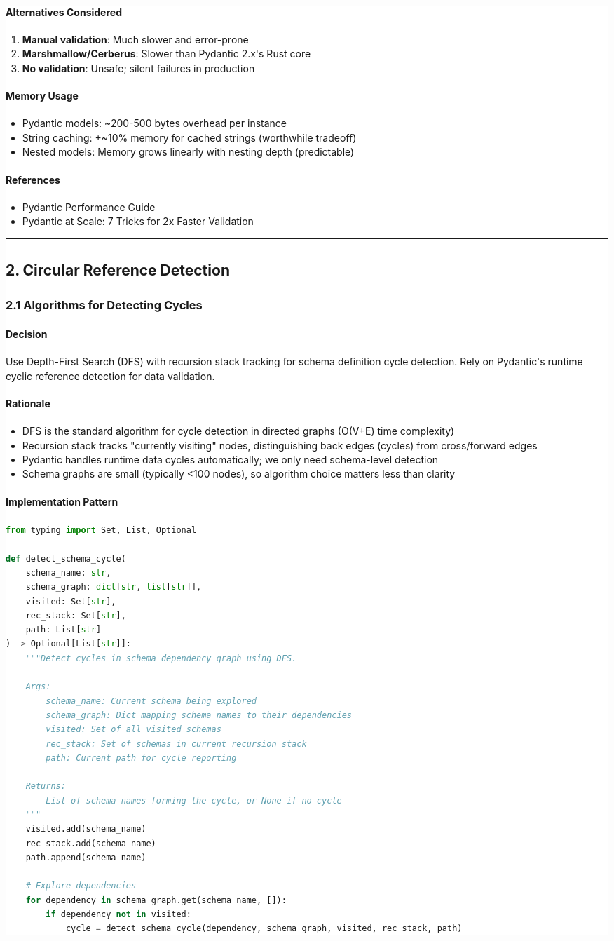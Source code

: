 #### Alternatives Considered
1. **Manual validation**: Much slower and error-prone
2. **Marshmallow/Cerberus**: Slower than Pydantic 2.x's Rust core
3. **No validation**: Unsafe; silent failures in production

#### Memory Usage
- Pydantic models: ~200-500 bytes overhead per instance
- String caching: +~10% memory for cached strings (worthwhile tradeoff)
- Nested models: Memory grows linearly with nesting depth (predictable)

#### References
- [Pydantic Performance Guide](https://docs.pydantic.dev/latest/concepts/performance/)
- [Pydantic at Scale: 7 Tricks for 2x Faster Validation](https://medium.com/@connect.hashblock/pydantic-v2-at-scale-7-tricks-for-2-faster-validation-9bd95bf27232)

---

## 2. Circular Reference Detection

### 2.1 Algorithms for Detecting Cycles

#### Decision
Use Depth-First Search (DFS) with recursion stack tracking for schema definition cycle detection. Rely on Pydantic's runtime cyclic reference detection for data validation.

#### Rationale
- DFS is the standard algorithm for cycle detection in directed graphs (O(V+E) time complexity)
- Recursion stack tracks "currently visiting" nodes, distinguishing back edges (cycles) from cross/forward edges
- Pydantic handles runtime data cycles automatically; we only need schema-level detection
- Schema graphs are small (typically <100 nodes), so algorithm choice matters less than clarity

#### Implementation Pattern
```python
from typing import Set, List, Optional

def detect_schema_cycle(
    schema_name: str,
    schema_graph: dict[str, list[str]],
    visited: Set[str],
    rec_stack: Set[str],
    path: List[str]
) -> Optional[List[str]]:
    """Detect cycles in schema dependency graph using DFS.

    Args:
        schema_name: Current schema being explored
        schema_graph: Dict mapping schema names to their dependencies
        visited: Set of all visited schemas
        rec_stack: Set of schemas in current recursion stack
        path: Current path for cycle reporting

    Returns:
        List of schema names forming the cycle, or None if no cycle
    """
    visited.add(schema_name)
    rec_stack.add(schema_name)
    path.append(schema_name)

    # Explore dependencies
    for dependency in schema_graph.get(schema_name, []):
        if dependency not in visited:
            cycle = detect_schema_cycle(dependency, schema_graph, visited, rec_stack, path)
```